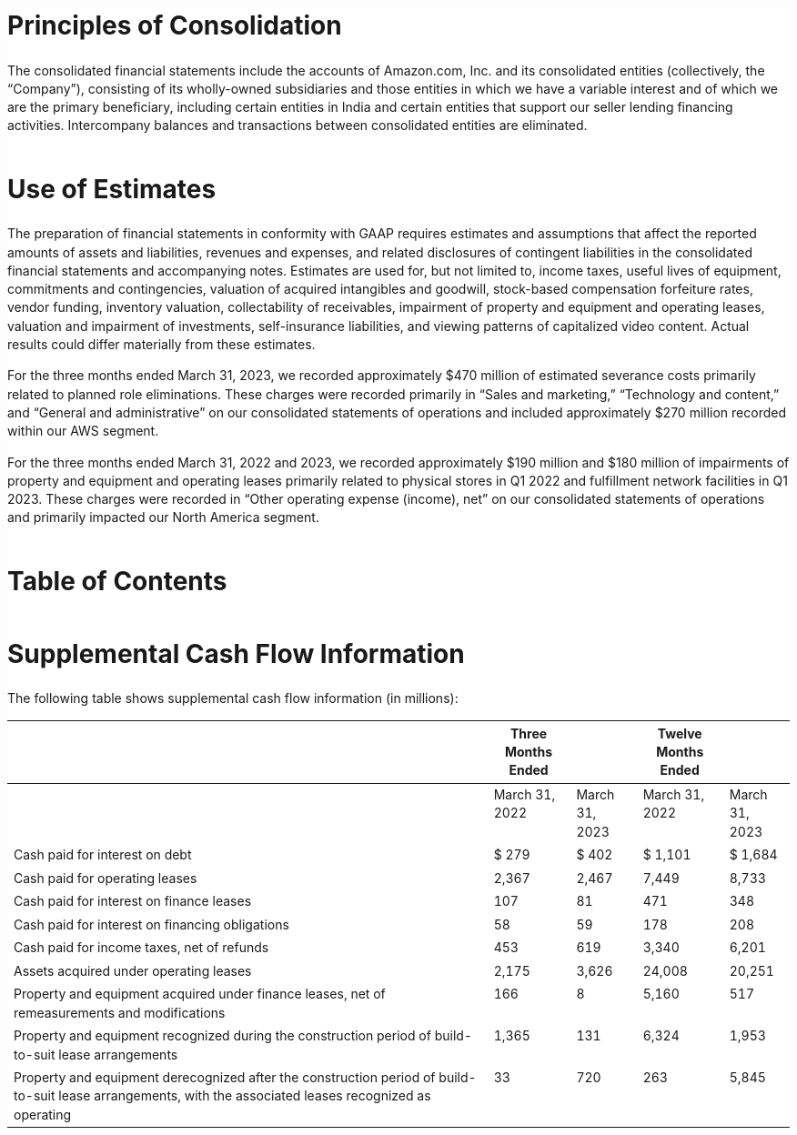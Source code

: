 # Principles of Consolidation

The consolidated financial statements include the accounts of Amazon.com, Inc. and its consolidated entities (collectively, the “Company”), consisting of its wholly-owned subsidiaries and those entities in which we have a variable interest and of which we are the primary beneficiary, including certain entities in India and certain entities that support our seller lending financing activities. Intercompany balances and transactions between consolidated entities are eliminated.

# Use of Estimates

The preparation of financial statements in conformity with GAAP requires estimates and assumptions that affect the reported amounts of assets and liabilities, revenues and expenses, and related disclosures of contingent liabilities in the consolidated financial statements and accompanying notes. Estimates are used for, but not limited to, income taxes, useful lives of equipment, commitments and contingencies, valuation of acquired intangibles and goodwill, stock-based compensation forfeiture rates, vendor funding, inventory valuation, collectability of receivables, impairment of property and equipment and operating leases, valuation and impairment of investments, self-insurance liabilities, and viewing patterns of capitalized video content. Actual results could differ materially from these estimates.

For the three months ended March 31, 2023, we recorded approximately $470 million of estimated severance costs primarily related to planned role eliminations. These charges were recorded primarily in “Sales and marketing,” “Technology and content,” and “General and administrative” on our consolidated statements of operations and included approximately $270 million recorded within our AWS segment.

For the three months ended March 31, 2022 and 2023, we recorded approximately $190 million and $180 million of impairments of property and equipment and operating leases primarily related to physical stores in Q1 2022 and fulfillment network facilities in Q1 2023. These charges were recorded in “Other operating expense (income), net” on our consolidated statements of operations and primarily impacted our North America segment.
# Table of Contents

# Supplemental Cash Flow Information

The following table shows supplemental cash flow information (in millions):

| |Three Months Ended| |Twelve Months Ended| |
|---|---|---|---|---|
| |March 31, 2022|March 31, 2023|March 31, 2022|March 31, 2023|
|Cash paid for interest on debt|$ 279|$ 402|$ 1,101|$ 1,684|
|Cash paid for operating leases|2,367|2,467|7,449|8,733|
|Cash paid for interest on finance leases|107|81|471|348|
|Cash paid for interest on financing obligations|58|59|178|208|
|Cash paid for income taxes, net of refunds|453|619|3,340|6,201|
|Assets acquired under operating leases|2,175|3,626|24,008|20,251|
|Property and equipment acquired under finance leases, net of remeasurements and modifications|166|8|5,160|517|
|Property and equipment recognized during the construction period of build-to-suit lease arrangements|1,365|131|6,324|1,953|
|Property and equipment derecognized after the construction period of build-to-suit lease arrangements, with the associated leases recognized as operating|33|720|263|5,845|
